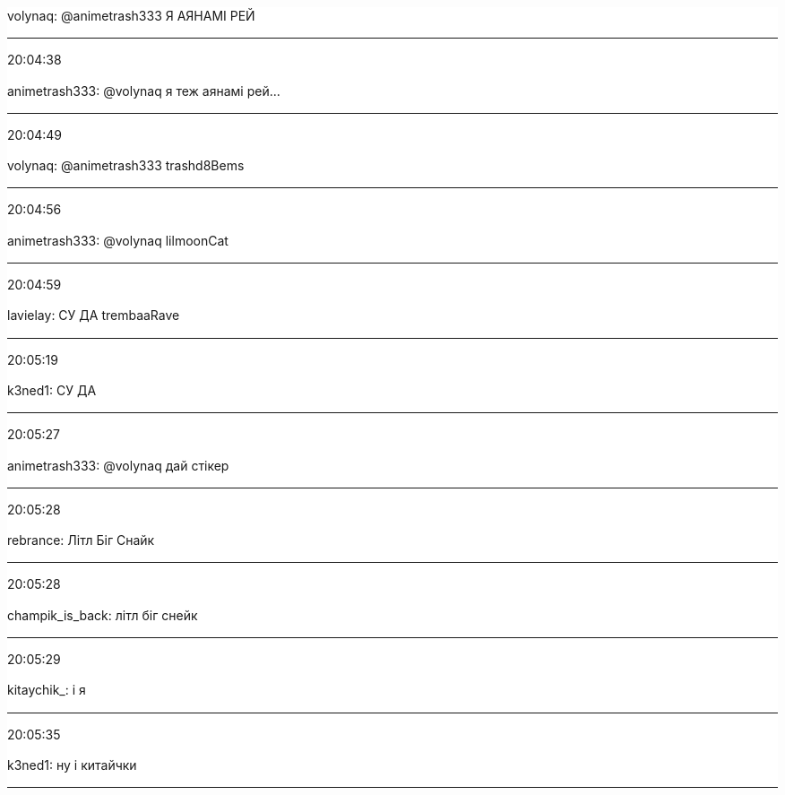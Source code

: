 volynaq: @animetrash333 Я АЯНАМІ РЕЙ

---

20:04:38

animetrash333: @volynaq я теж аянамі рей...

---

20:04:49

volynaq: @animetrash333 trashd8Bems

---

20:04:56

animetrash333: @volynaq lilmoonCat

---

20:04:59

lavielay: СУ ДА trembaaRave

---

20:05:19

k3ned1: СУ ДА

---

20:05:27

animetrash333: @volynaq дай стікер

---

20:05:28

rebrance: Літл Біг Снайк

---

20:05:28

champik_is_back: літл біг снейк

---

20:05:29

kitaychik_: і я

---

20:05:35

k3ned1: ну і китайчки

---
